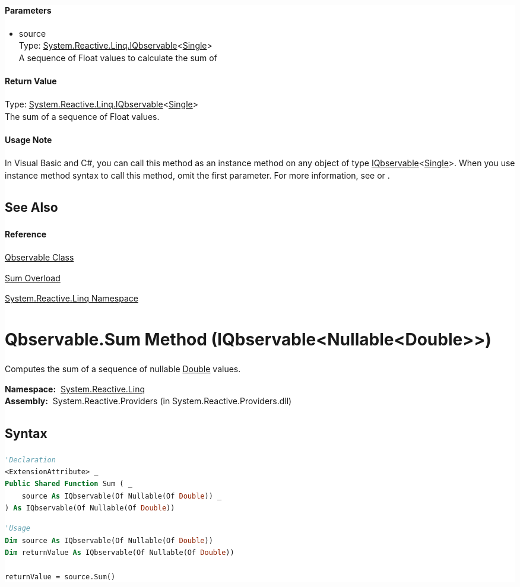 #### Parameters

- source  
  Type: [System.Reactive.Linq.IQbservable](IQbservable\IQbservable(TSource).md)\<[Single](https://msdn.microsoft.com/en-us/library/3www918f)\>  
  A sequence of Float values to calculate the sum of

#### Return Value

Type: [System.Reactive.Linq.IQbservable](IQbservable\IQbservable(TSource).md)\<[Single](https://msdn.microsoft.com/en-us/library/3www918f)\>  
The sum of a sequence of Float values.

#### Usage Note

In Visual Basic and C\#, you can call this method as an instance method on any object of type [IQbservable](IQbservable\IQbservable(TSource).md)\<[Single](https://msdn.microsoft.com/en-us/library/3www918f)\>. When you use instance method syntax to call this method, omit the first parameter. For more information, see [](https://msdn.microsoft.com/en-us/library/Bb384936) or [](https://msdn.microsoft.com/en-us/library/Bb383977).

## See Also

#### Reference

[Qbservable Class](Qbservable\Qbservable.md)

[Sum Overload](Sum\Qbservable.Sum.md)

[System.Reactive.Linq Namespace](System.Reactive.Linq\System.Reactive.Linq.md)

# Qbservable.Sum Method (IQbservable\<Nullable\<Double\>\>)

Computes the sum of a sequence of nullable [Double](https://msdn.microsoft.com/en-us/library/643eft0t) values.

**Namespace:**  [System.Reactive.Linq](System.Reactive.Linq\System.Reactive.Linq.md)  
**Assembly:**  System.Reactive.Providers (in System.Reactive.Providers.dll)

## Syntax

```vb
'Declaration
<ExtensionAttribute> _
Public Shared Function Sum ( _
    source As IQbservable(Of Nullable(Of Double)) _
) As IQbservable(Of Nullable(Of Double))
```

```vb
'Usage
Dim source As IQbservable(Of Nullable(Of Double))
Dim returnValue As IQbservable(Of Nullable(Of Double))

returnValue = source.Sum()
```
